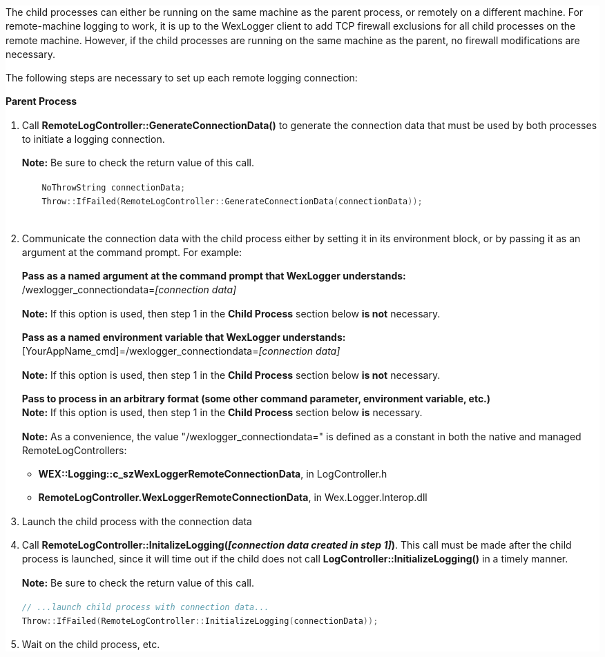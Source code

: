 The child processes can either be running on the same machine as the parent process, or remotely on a different machine. For remote-machine logging to work, it is up to the WexLogger client to add TCP firewall exclusions for all child processes on the remote machine. However, if the child processes are running on the same machine as the parent, no firewall modifications are necessary.

The following steps are necessary to set up each remote logging connection:

**Parent Process**

1.  Call **RemoteLogController::GenerateConnectionData()** to generate the connection data that must be used by both processes to initiate a logging connection.

    **Note:** Be sure to check the return value of this call.

    ```cpp
        NoThrowString connectionData;
        Throw::IfFailed(RemoteLogController::GenerateConnectionData(connectionData));
                            
    ```

2.  Communicate the connection data with the child process either by setting it in its environment block, or by passing it as an argument at the command prompt. For example:

    **Pass as a named argument at the command prompt that WexLogger understands:**  
    /wexlogger\_connectiondata=*\[connection data\]*

    **Note:** If this option is used, then step 1 in the **Child Process** section below **is not** necessary.

    **Pass as a named environment variable that WexLogger understands:**  
    \[YourAppName\_cmd\]=/wexlogger\_connectiondata=*\[connection data\]*

    **Note:** If this option is used, then step 1 in the **Child Process** section below **is not** necessary.

    **Pass to process in an arbitrary format (some other command parameter, environment variable, etc.)**  
    **Note:** If this option is used, then step 1 in the **Child Process** section below **is** necessary.

    **Note:** As a convenience, the value "/wexlogger\_connectiondata=" is defined as a constant in both the native and managed RemoteLogControllers:

    -   **WEX::Logging::c\_szWexLoggerRemoteConnectionData**, in LogController.h

    -   **RemoteLogController.WexLoggerRemoteConnectionData**, in Wex.Logger.Interop.dll

3.  Launch the child process with the connection data
4.  Call **RemoteLogController::InitalizeLogging(*\[connection data created in step 1\]*)**. This call must be made after the child process is launched, since it will time out if the child does not call **LogController::InitializeLogging()** in a timely manner.

    **Note:** Be sure to check the return value of this call.

    ```cpp
    // ...launch child process with connection data...
    Throw::IfFailed(RemoteLogController::InitializeLogging(connectionData));
    ```

5.  Wait on the child process, etc.

